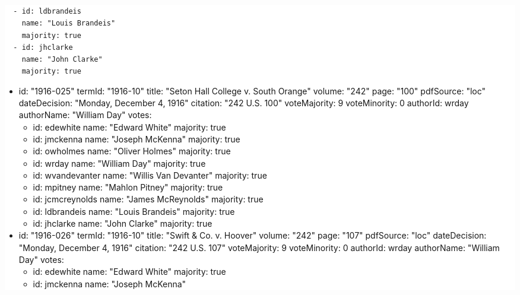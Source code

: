       - id: ldbrandeis
        name: "Louis Brandeis"
        majority: true
      - id: jhclarke
        name: "John Clarke"
        majority: true
  - id: "1916-025"
    termId: "1916-10"
    title: "Seton Hall College v. South Orange"
    volume: "242"
    page: "100"
    pdfSource: "loc"
    dateDecision: "Monday, December 4, 1916"
    citation: "242 U.S. 100"
    voteMajority: 9
    voteMinority: 0
    authorId: wrday
    authorName: "William Day"
    votes:
      - id: edewhite
        name: "Edward White"
        majority: true
      - id: jmckenna
        name: "Joseph McKenna"
        majority: true
      - id: owholmes
        name: "Oliver Holmes"
        majority: true
      - id: wrday
        name: "William Day"
        majority: true
      - id: wvandevanter
        name: "Willis Van Devanter"
        majority: true
      - id: mpitney
        name: "Mahlon Pitney"
        majority: true
      - id: jcmcreynolds
        name: "James McReynolds"
        majority: true
      - id: ldbrandeis
        name: "Louis Brandeis"
        majority: true
      - id: jhclarke
        name: "John Clarke"
        majority: true
  - id: "1916-026"
    termId: "1916-10"
    title: "Swift &amp; Co. v. Hoover"
    volume: "242"
    page: "107"
    pdfSource: "loc"
    dateDecision: "Monday, December 4, 1916"
    citation: "242 U.S. 107"
    voteMajority: 9
    voteMinority: 0
    authorId: wrday
    authorName: "William Day"
    votes:
      - id: edewhite
        name: "Edward White"
        majority: true
      - id: jmckenna
        name: "Joseph McKenna"